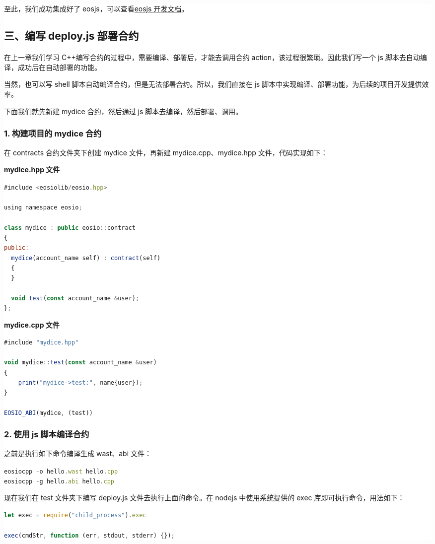 至此，我们成功集成好了 eosjs，可以查看[eosjs 开发文档](https://github.com/EOSIO/eosjs/tree/v16.0.0)。

## 三、编写 deploy.js 部署合约

在上一章我们学习 C++编写合约的过程中，需要编译、部署后，才能去调用合约 action，该过程很繁琐。因此我们写一个 js 脚本去自动编译，成功后在自动部署的功能。

当然，也可以写 shell 脚本自动编译合约，但是无法部署合约。所以，我们直接在 js 脚本中实现编译、部署功能，为后续的项目开发提供效率。

下面我们就先新建 mydice 合约，然后通过 js 脚本去编译，然后部署、调用。

### 1\. 构建项目的 mydice 合约

在 contracts 合约文件夹下创建 mydice 文件，再新建 mydice.cpp、mydice.hpp 文件，代码实现如下：

**mydice.hpp 文件**

```js
#include <eosiolib/eosio.hpp>

using namespace eosio;

class mydice : public eosio::contract
{
public:
  mydice(account_name self) : contract(self)
  {
  }

  void test(const account_name &user);
};
```

**mydice.cpp 文件**

```js
#include "mydice.hpp"

void mydice::test(const account_name &user)
{
    print("mydice->test:", name{user});
}

EOSIO_ABI(mydice, (test))
```

### 2\. 使用 js 脚本编译合约

之前是执行如下命令编译生成 wast、abi 文件：

```js
eosiocpp -o hello.wast hello.cpp
eosiocpp -g hello.abi hello.cpp
```

现在我们在 test 文件夹下编写 deploy.js 文件去执行上面的命令。在 nodejs 中使用系统提供的 exec 库即可执行命令，用法如下：

```js
let exec = require("child_process").exec

exec(cmdStr, function (err, stdout, stderr) {});
```
